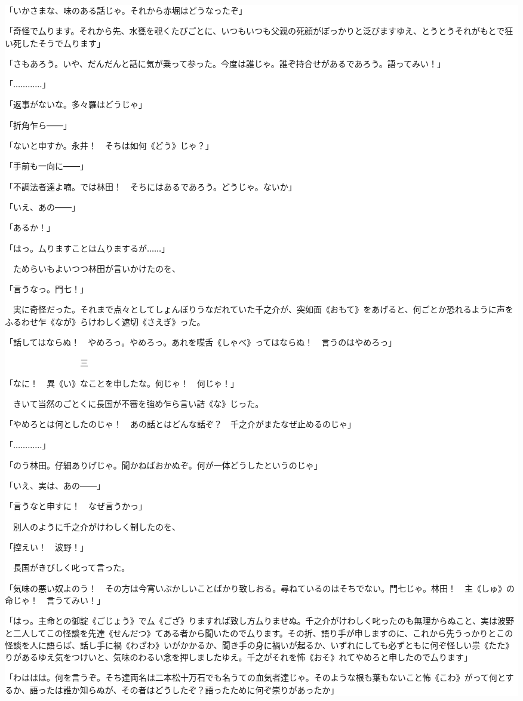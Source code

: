 「いかさまな、味のある話じゃ。それから赤堀はどうなったぞ」

「奇怪で厶ります。それから先、水甕を覗くたびごとに、いつもいつも父親の死顔がぽっかりと泛びますゆえ、とうとうそれがもとで狂い死したそうで厶ります」

「さもあろう。いや、だんだんと話に気が乗って参った。今度は誰じゃ。誰ぞ持合せがあるであろう。語ってみい！」

「…………」

「返事がないな。多々羅はどうじゃ」

「折角乍ら――」

「ないと申すか。永井！　そちは如何《どう》じゃ？」

「手前も一向に――」

「不調法者達よ喃。では林田！　そちにはあるであろう。どうじゃ。ないか」

「いえ、あの――」

「あるか！」

「はっ。厶りますことは厶りまするが……」

　ためらいもよいつつ林田が言いかけたのを、

「言うなっ。門七！」

　実に奇怪だった。それまで点々としてしょんぼりうなだれていた千之介が、突如面《おもて》をあげると、何ごとか恐れるように声をふるわせ乍《なが》らけわしく遮切《さえぎ》った。

「話してはならぬ！　やめろっ。やめろっ。あれを喋舌《しゃべ》ってはならぬ！　言うのはやめろっ」



　　　　　　　　　三



「なに！　異《い》なことを申したな。何じゃ！　何じゃ！」

　きいて当然のごとくに長国が不審を強め乍ら言い詰《な》じった。

「やめろとは何としたのじゃ！　あの話とはどんな話ぞ？　千之介がまたなぜ止めるのじゃ」

「…………」

「のう林田。仔細ありげじゃ。聞かねばおかぬぞ。何が一体どうしたというのじゃ」

「いえ、実は、あの――」

「言うなと申すに！　なぜ言うかっ」

　別人のように千之介がけわしく制したのを、

「控えい！　波野！」

　長国がきびしく叱って言った。

「気味の悪い奴よのう！　その方は今宵いぶかしいことばかり致しおる。尋ねているのはそちでない。門七じゃ。林田！　主《しゅ》の命じゃ！　言うてみい！」

「はっ。主命との御諚《ごじょう》で厶《ござ》りますれば致し方厶りませぬ。千之介がけわしく叱ったのも無理からぬこと、実は波野と二人してこの怪談を先達《せんだつ》てある者から聞いたので厶ります。その折、語り手が申しますのに、これから先うっかりとこの怪談を人に語らば、話し手に禍《わざわ》いがかかるか、聞き手の身に禍いが起るか、いずれにしても必ずともに何ぞ怪しい祟《たた》りがあるゆえ気をつけいと、気味のわるい念を押しましたゆえ。千之がそれを怖《おそ》れてやめろと申したので厶ります」

「わははは。何を言うぞ。そち達両名は二本松十万石でも名うての血気者達じゃ。そのような根も葉もないこと怖《こわ》がって何とするか、語ったは誰か知らぬが、その者はどうしたぞ？語ったために何ぞ崇りがあったか」
